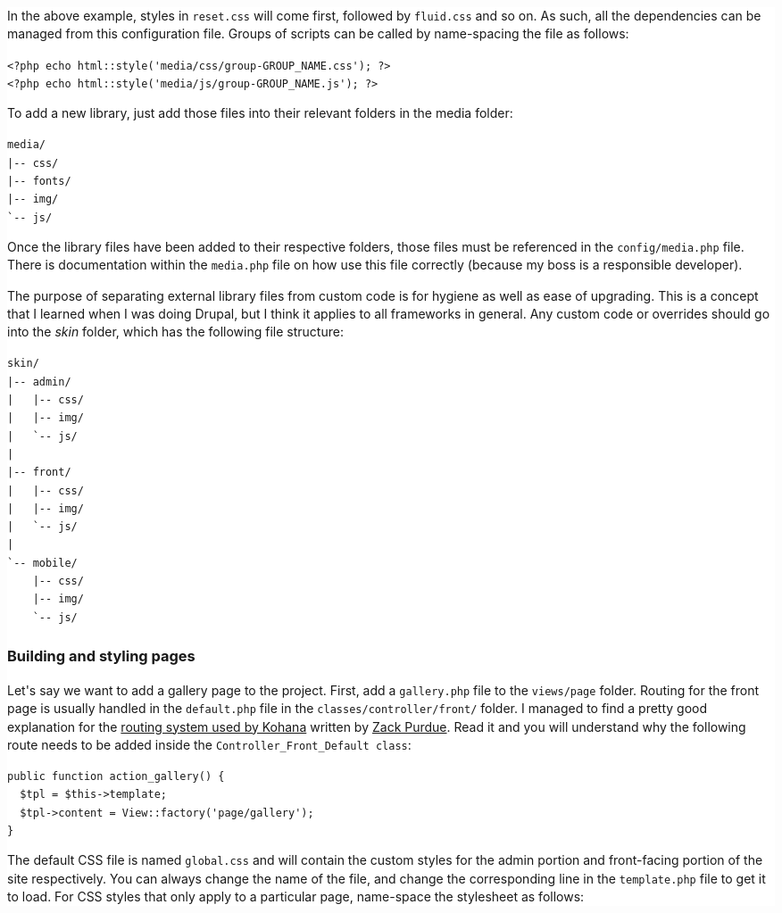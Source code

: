 <p class="no-margin">In the above example, styles in <code>reset.css</code> will come first, followed by <code>fluid.css</code> and so on. As such, all the dependencies can be managed from this configuration file. Groups of scripts can be called by name-spacing the file as follows:</p>

<pre><code class="language-php">&lt;?php echo html::style('media/css/group-GROUP_NAME.css'); ?&gt;
&lt;?php echo html::style('media/js/group-GROUP_NAME.js'); ?&gt;</code></pre>

<p class="no-margin">To add a new library, just add those files into their relevant folders in the media folder:</p>
<pre><code class="language-php">media/ 
|-- css/ 
|-- fonts/ 
|-- img/ 
`-- js/</code></pre>

Once the library files have been added to their respective folders, those files must be referenced in the `config/media.php` file. There is documentation within the `media.php` file on how use this file correctly (because my boss is a responsible developer).

<p class="no-margin">The purpose of separating external library files from custom code is for hygiene as well as ease of upgrading. This is a concept that I learned when I was doing Drupal, but I think it applies to all frameworks in general. Any custom code or overrides should go into the <em>skin</em> folder, which has the following file structure:</p>
<pre><code class="language-bash">skin/ 
|-- admin/ 
|   |-- css/ 
|   |-- img/ 
|   `-- js/ 
| 
|-- front/ 
|   |-- css/ 
|   |-- img/ 
|   `-- js/ 
| 
`-- mobile/ 
    |-- css/ 
    |-- img/ 
    `-- js/</code></pre>

### Building and styling pages

Let's say we want to add a gallery page to the project. First, add a `gallery.php` file to the `views/page` folder. Routing for the front page is usually handled in the `default.php` file in the `classes/controller/front/` folder. I managed to find a pretty good explanation for the [routing system used by Kohana](http://zackperdue.com/tutorials/understanding-kohana-routes) written by [Zack Purdue](http://zackperdue.com/). Read it and you will understand why the following route needs to be added inside the `Controller_Front_Default class`:

<pre><code class="language-php">public function action_gallery() { 
  $tpl = $this->template; 
  $tpl->content = View::factory('page/gallery'); 
}</code></pre>

<p class="no-margin">The default CSS file is named <code>global.css</code> and will contain the custom styles for the admin portion and front-facing portion of the site respectively. You can always change the name of the file, and change the corresponding line in the <code>template.php</code> file to get it to load. For CSS styles that only apply to a particular page, name-space the stylesheet as follows:</p>

